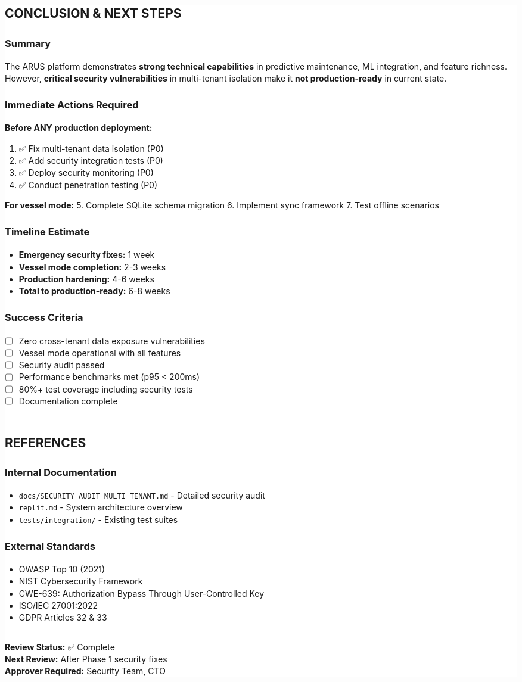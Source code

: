 
## CONCLUSION & NEXT STEPS

### Summary
The ARUS platform demonstrates **strong technical capabilities** in predictive maintenance, ML integration, and feature richness. However, **critical security vulnerabilities** in multi-tenant isolation make it **not production-ready** in current state.

### Immediate Actions Required

**Before ANY production deployment:**
1. ✅ Fix multi-tenant data isolation (P0)
2. ✅ Add security integration tests (P0)
3. ✅ Deploy security monitoring (P0)
4. ✅ Conduct penetration testing (P0)

**For vessel mode:**
5. Complete SQLite schema migration
6. Implement sync framework
7. Test offline scenarios

### Timeline Estimate
- **Emergency security fixes:** 1 week
- **Vessel mode completion:** 2-3 weeks
- **Production hardening:** 4-6 weeks
- **Total to production-ready:** 6-8 weeks

### Success Criteria
- [ ] Zero cross-tenant data exposure vulnerabilities
- [ ] Vessel mode operational with all features
- [ ] Security audit passed
- [ ] Performance benchmarks met (p95 < 200ms)
- [ ] 80%+ test coverage including security tests
- [ ] Documentation complete

---

## REFERENCES

### Internal Documentation
- `docs/SECURITY_AUDIT_MULTI_TENANT.md` - Detailed security audit
- `replit.md` - System architecture overview
- `tests/integration/` - Existing test suites

### External Standards
- OWASP Top 10 (2021)
- NIST Cybersecurity Framework
- CWE-639: Authorization Bypass Through User-Controlled Key
- ISO/IEC 27001:2022
- GDPR Articles 32 & 33

---

**Review Status:** ✅ Complete  
**Next Review:** After Phase 1 security fixes  
**Approver Required:** Security Team, CTO
